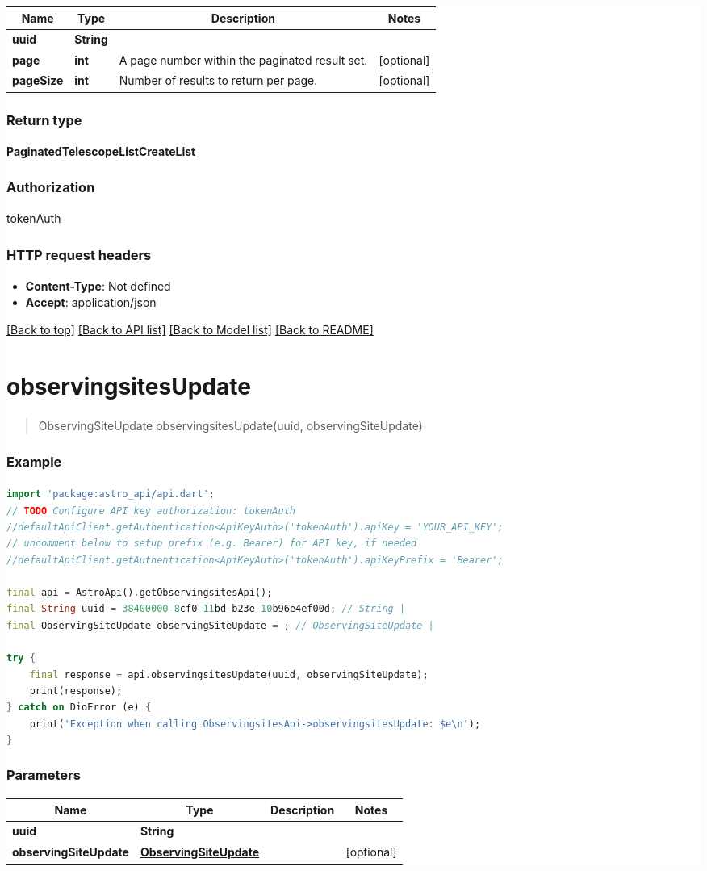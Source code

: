 Name | Type | Description  | Notes
------------- | ------------- | ------------- | -------------
 **uuid** | **String**|  | 
 **page** | **int**| A page number within the paginated result set. | [optional] 
 **pageSize** | **int**| Number of results to return per page. | [optional] 

### Return type

[**PaginatedTelescopeListCreateList**](PaginatedTelescopeListCreateList.md)

### Authorization

[tokenAuth](../README.md#tokenAuth)

### HTTP request headers

 - **Content-Type**: Not defined
 - **Accept**: application/json

[[Back to top]](#) [[Back to API list]](../README.md#documentation-for-api-endpoints) [[Back to Model list]](../README.md#documentation-for-models) [[Back to README]](../README.md)

# **observingsitesUpdate**
> ObservingSiteUpdate observingsitesUpdate(uuid, observingSiteUpdate)



### Example
```dart
import 'package:astro_api/api.dart';
// TODO Configure API key authorization: tokenAuth
//defaultApiClient.getAuthentication<ApiKeyAuth>('tokenAuth').apiKey = 'YOUR_API_KEY';
// uncomment below to setup prefix (e.g. Bearer) for API key, if needed
//defaultApiClient.getAuthentication<ApiKeyAuth>('tokenAuth').apiKeyPrefix = 'Bearer';

final api = AstroApi().getObservingsitesApi();
final String uuid = 38400000-8cf0-11bd-b23e-10b96e4ef00d; // String | 
final ObservingSiteUpdate observingSiteUpdate = ; // ObservingSiteUpdate | 

try {
    final response = api.observingsitesUpdate(uuid, observingSiteUpdate);
    print(response);
} catch on DioError (e) {
    print('Exception when calling ObservingsitesApi->observingsitesUpdate: $e\n');
}
```

### Parameters

Name | Type | Description  | Notes
------------- | ------------- | ------------- | -------------
 **uuid** | **String**|  | 
 **observingSiteUpdate** | [**ObservingSiteUpdate**](ObservingSiteUpdate.md)|  | [optional] 
